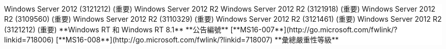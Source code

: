 </td>
<td style="border:1px solid black;">
Windows Server 2012  
(3121212)  
(重要)

</td>
</tr>
<tr>
<td style="border:1px solid black;">
Windows Server 2012 R2

</td>
<td style="border:1px solid black;">
Windows Server 2012 R2  
(3121918)  
(重要)  
Windows Server 2012 R2  
(3109560)  
(重要)  
Windows Server 2012 R2  
(3110329)  
(重要)  
Windows Server 2012 R2  
(3121461)  
(重要)

</td>
<td style="border:1px solid black;">
Windows Server 2012 R2  
(3121212)  
(重要)

</td>
</tr>
<tr>
<td style="border:1px solid black;" colspan="3">
**Windows RT 和 Windows RT 8.1**

</td>
</tr>
<tr>
<td style="border:1px solid black;">
**公告編號**

</td>
<td style="border:1px solid black;">
[**MS16-007**](http://go.microsoft.com/fwlink/?linkid=718006)

</td>
<td style="border:1px solid black;">
[**MS16-008**](http://go.microsoft.com/fwlink/?linkid=718007)

</td>
</tr>
<tr>
<td style="border:1px solid black;">
**彙總嚴重性等級**
